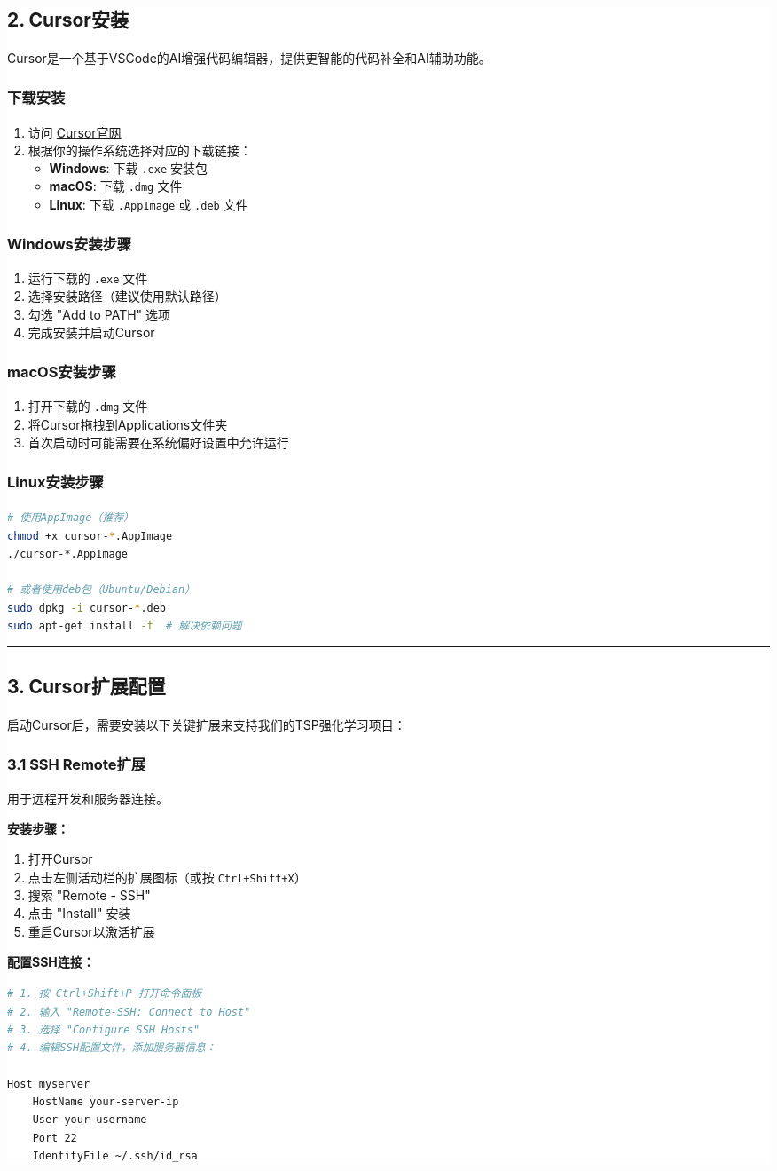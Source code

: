 ## 2. Cursor安装

Cursor是一个基于VSCode的AI增强代码编辑器，提供更智能的代码补全和AI辅助功能。

### 下载安装
1. 访问 [Cursor官网](https://cursor.sh/)
2. 根据你的操作系统选择对应的下载链接：
   - **Windows**: 下载 `.exe` 安装包
   - **macOS**: 下载 `.dmg` 文件
   - **Linux**: 下载 `.AppImage` 或 `.deb` 文件

### Windows安装步骤
1. 运行下载的 `.exe` 文件
2. 选择安装路径（建议使用默认路径）
3. 勾选 "Add to PATH" 选项
4. 完成安装并启动Cursor

### macOS安装步骤
1. 打开下载的 `.dmg` 文件
2. 将Cursor拖拽到Applications文件夹
3. 首次启动时可能需要在系统偏好设置中允许运行

### Linux安装步骤
```bash
# 使用AppImage（推荐）
chmod +x cursor-*.AppImage
./cursor-*.AppImage

# 或者使用deb包（Ubuntu/Debian）
sudo dpkg -i cursor-*.deb
sudo apt-get install -f  # 解决依赖问题
```

---

## 3. Cursor扩展配置

启动Cursor后，需要安装以下关键扩展来支持我们的TSP强化学习项目：

### 3.1 SSH Remote扩展
用于远程开发和服务器连接。

**安装步骤：**
1. 打开Cursor
2. 点击左侧活动栏的扩展图标（或按 `Ctrl+Shift+X`）
3. 搜索 "Remote - SSH"
4. 点击 "Install" 安装
5. 重启Cursor以激活扩展

**配置SSH连接：**
```bash
# 1. 按 Ctrl+Shift+P 打开命令面板
# 2. 输入 "Remote-SSH: Connect to Host"
# 3. 选择 "Configure SSH Hosts"
# 4. 编辑SSH配置文件，添加服务器信息：

Host myserver
    HostName your-server-ip
    User your-username
    Port 22
    IdentityFile ~/.ssh/id_rsa
```
